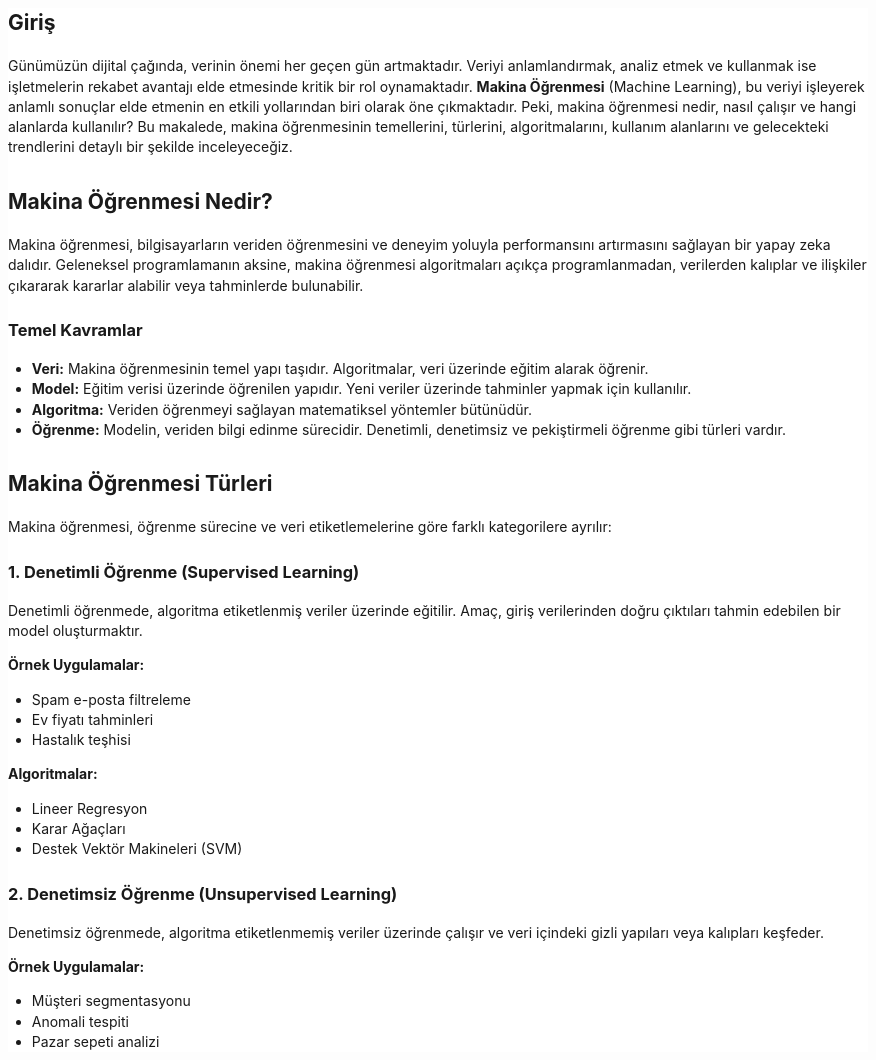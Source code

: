 ﻿## Giriş

Günümüzün dijital çağında, verinin önemi her geçen gün artmaktadır. Veriyi anlamlandırmak, analiz etmek ve kullanmak ise işletmelerin rekabet avantajı elde etmesinde kritik bir rol oynamaktadır. **Makina Öğrenmesi** (Machine Learning), bu veriyi işleyerek anlamlı sonuçlar elde etmenin en etkili yollarından biri olarak öne çıkmaktadır. Peki, makina öğrenmesi nedir, nasıl çalışır ve hangi alanlarda kullanılır? Bu makalede, makina öğrenmesinin temellerini, türlerini, algoritmalarını, kullanım alanlarını ve gelecekteki trendlerini detaylı bir şekilde inceleyeceğiz.

## Makina Öğrenmesi Nedir?

Makina öğrenmesi, bilgisayarların veriden öğrenmesini ve deneyim yoluyla performansını artırmasını sağlayan bir yapay zeka dalıdır. Geleneksel programlamanın aksine, makina öğrenmesi algoritmaları açıkça programlanmadan, verilerden kalıplar ve ilişkiler çıkararak kararlar alabilir veya tahminlerde bulunabilir.

### Temel Kavramlar

- **Veri:** Makina öğrenmesinin temel yapı taşıdır. Algoritmalar, veri üzerinde eğitim alarak öğrenir.
- **Model:** Eğitim verisi üzerinde öğrenilen yapıdır. Yeni veriler üzerinde tahminler yapmak için kullanılır.
- **Algoritma:** Veriden öğrenmeyi sağlayan matematiksel yöntemler bütünüdür.
- **Öğrenme:** Modelin, veriden bilgi edinme sürecidir. Denetimli, denetimsiz ve pekiştirmeli öğrenme gibi türleri vardır.

## Makina Öğrenmesi Türleri

Makina öğrenmesi, öğrenme sürecine ve veri etiketlemelerine göre farklı kategorilere ayrılır:

### 1. Denetimli Öğrenme (Supervised Learning)

Denetimli öğrenmede, algoritma etiketlenmiş veriler üzerinde eğitilir. Amaç, giriş verilerinden doğru çıktıları tahmin edebilen bir model oluşturmaktır.

**Örnek Uygulamalar:**
- Spam e-posta filtreleme
- Ev fiyatı tahminleri
- Hastalık teşhisi

**Algoritmalar:**
- Lineer Regresyon
- Karar Ağaçları
- Destek Vektör Makineleri (SVM)

### 2. Denetimsiz Öğrenme (Unsupervised Learning)

Denetimsiz öğrenmede, algoritma etiketlenmemiş veriler üzerinde çalışır ve veri içindeki gizli yapıları veya kalıpları keşfeder.

**Örnek Uygulamalar:**
- Müşteri segmentasyonu
- Anomali tespiti
- Pazar sepeti analizi
